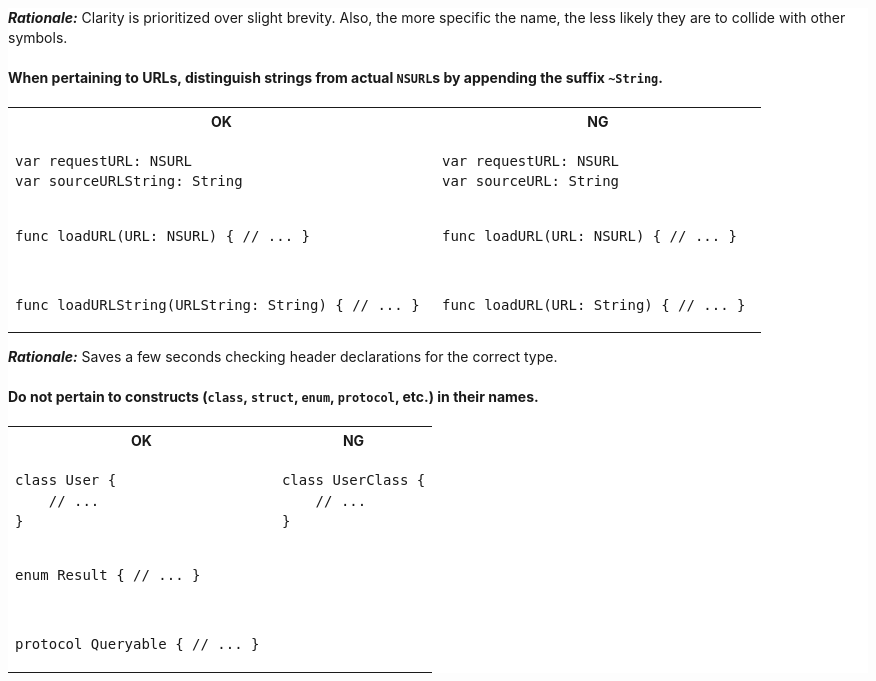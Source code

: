***Rationale:*** Clarity is prioritized over slight brevity. Also, the more specific the name, the less likely they are to collide with other symbols.


#### When pertaining to URLs, distinguish strings from actual `NSURL`s by appending the suffix `~String`.
<table>
<tr><th>OK</th><th>NG</th></tr>
<tr>
<td><pre lang=swift>
var requestURL: NSURL
var sourceURLString: String

func loadURL(URL: NSURL) {
    // ...
}

func loadURLString(URLString: String) {
    // ...
}
</pre></td>
<td><pre lang=swift>
var requestURL: NSURL
var sourceURL: String

func loadURL(URL: NSURL) {
    // ...
}

func loadURL(URL: String) {
    // ...
}
</pre></td>
</tr>
</table>

***Rationale:*** Saves a few seconds checking header declarations for the correct type.


#### Do not pertain to constructs (`class`, `struct`, `enum`, `protocol`, etc.) in their names.
<table>
<tr><th>OK</th><th>NG</th></tr>
<tr>
<td><pre lang=swift>
class User {
    // ...
}

enum Result {
    // ...
}

protocol Queryable {
    // ...
}
</pre></td>
<td><pre lang=swift>
class UserClass {
    // ...
}
